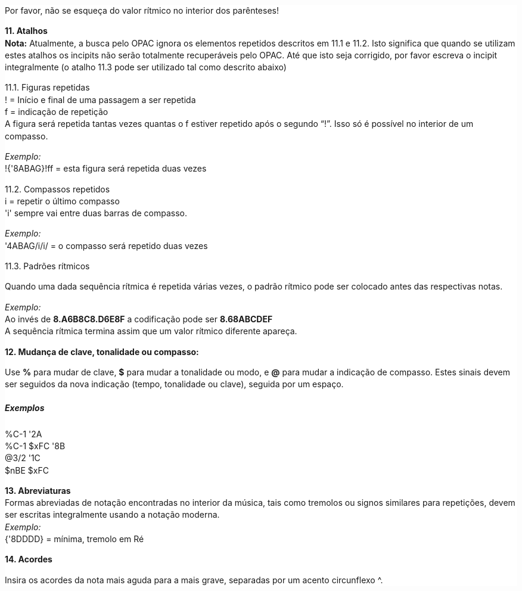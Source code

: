 Por favor, não se esqueça do valor rítmico no interior dos parênteses!

**11. Atalhos**  
**Nota:** Atualmente, a busca pelo OPAC ignora os elementos repetidos descritos em 11.1 e 11.2. Isto significa que quando se utilizam estes atalhos os incipits não serão totalmente recuperáveis pelo OPAC. Até que isto seja corrigido, por favor escreva o incipit integralmente (o atalho 11.3 pode ser utilizado tal como descrito abaixo)  

11.1. Figuras repetidas  
! = Início e final de uma passagem a ser repetida  
f = indicação de repetição  
A figura será repetida tantas vezes quantas o f estiver repetido após o segundo “!”. Isso só é possível no interior de um compasso.

_Exemplo:_  
!{'8ABAG}!ff = esta figura será repetida duas vezes

11.2. Compassos repetidos  
i = repetir o último compasso  
'i' sempre vai entre duas barras de compasso.

_Exemplo:_  
'4ABAG/i/i/ = o compasso será repetido duas vezes



11.3. Padrões rítmicos

Quando uma dada sequência rítmica é repetida várias vezes, o padrão rítmico pode ser colocado antes das respectivas notas.

_Exemplo:_  
Ao invés de **8.A6B8C8.D6E8F** a codificação pode ser **8.68ABCDEF**  
A sequência rítmica termina assim que um valor rítmico diferente apareça.


**12. Mudança de clave, tonalidade ou compasso:**

Use **%** para mudar de clave, **$** para mudar a tonalidade ou modo, e **@** para mudar a indicação de compasso. Estes sinais devem ser seguidos da nova indicação (tempo, tonalidade ou clave), seguida por um espaço.

##### Exemplos  
%C-1 '2A  
%C-1 $xFC '8B  
@3/2 '1C  
$nBE $xFC



**13. Abreviaturas**   
Formas abreviadas de notação encontradas no interior da música, tais como tremolos ou signos similares para repetições, devem ser escritas integralmente usando a notação moderna.   
_Exemplo:_  
{'8DDDD} = mínima, tremolo em Ré


**14. Acordes**

Insira os acordes da nota mais aguda para a mais grave, separadas por um acento circunflexo ^.  
